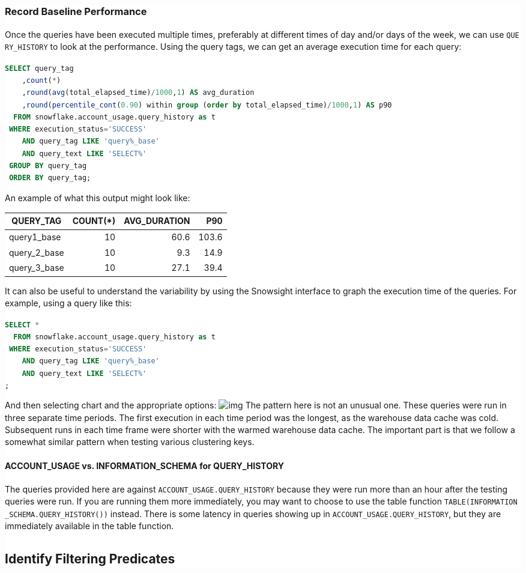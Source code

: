### Record Baseline Performance
Once the queries have been executed multiple times, preferably at different times of day and/or days of the week, we can use `QUERY_HISTORY` to look at the performance. Using the query tags, we can get an average execution time for each query:
```sql
SELECT query_tag
    ,count(*)
    ,round(avg(total_elapsed_time)/1000,1) AS avg_duration
    ,round(percentile_cont(0.90) within group (order by total_elapsed_time)/1000,1) AS p90
  FROM snowflake.account_usage.query_history as t 
 WHERE execution_status='SUCCESS' 
    AND query_tag LIKE 'query%_base' 
    AND query_text LIKE 'SELECT%'
 GROUP BY query_tag
 ORDER BY query_tag;
```
An example of what this output might look like:

| **QUERY_TAG**     |	**COUNT(*)** | **AVG_DURATION** | **P90** |
| ----------------- | ------------:| ----------------:| -------:|
| query1_base       |           10 |             60.6 |   103.6 |
| query_2_base      |           10 |              9.3 |    14.9 |
| query_3_base      |           10 |             27.1 |    39.4 |

It can also be useful to understand the variability by using the Snowsight interface to graph the execution time of the queries. For example, using a query like this:
```sql
SELECT *
  FROM snowflake.account_usage.query_history as t 
 WHERE execution_status='SUCCESS' 
    AND query_tag LIKE 'query%_base' 
    AND query_text LIKE 'SELECT%' 
;
```
And then selecting chart and the appropriate options:
![img](assets/baseline_exec_time_graph.png)
The pattern here is not an unusual one. These queries were run in three separate time periods. The first execution in each time period was the longest, as the warehouse data cache was cold. Subsequent runs in each time frame were shorter with the warmed warehouse data cache. The important part is that we follow a somewhat similar pattern when testing various clustering keys.

#### ACCOUNT_USAGE vs. INFORMATION_SCHEMA for QUERY_HISTORY
The queries provided here are against `ACCOUNT_USAGE.QUERY_HISTORY` because they were run more than an hour after the testing queries were run. If you are running them more immediately, you may want to choose to use the table function `TABLE(INFORMATION_SCHEMA.QUERY_HISTORY())` instead. There is some latency in queries showing up in `ACCOUNT_USAGE.QUERY_HISTORY`, but they are immediately available in the table function.

## Identify Filtering Predicates

